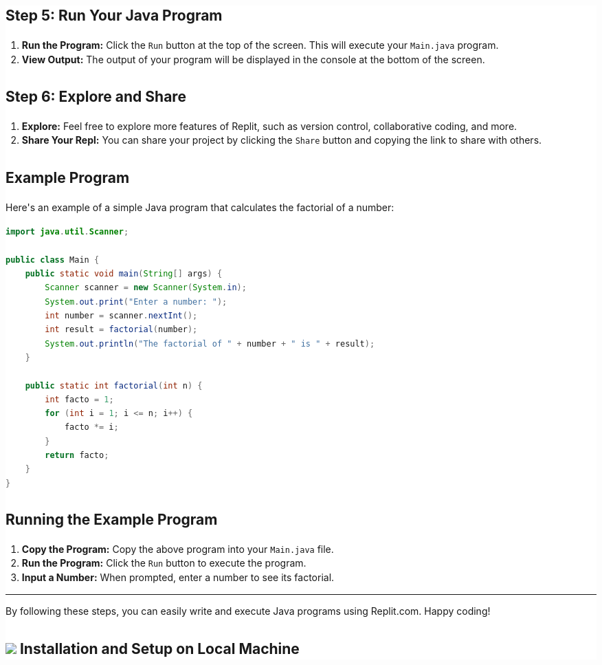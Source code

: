 ## Step 5: Run Your Java Program

1. **Run the Program:** Click the `Run` button at the top of the screen. This will execute your `Main.java` program.
2. **View Output:** The output of your program will be displayed in the console at the bottom of the screen.

## Step 6: Explore and Share

1. **Explore:** Feel free to explore more features of Replit, such as version control, collaborative coding, and more.
2. **Share Your Repl:** You can share your project by clicking the `Share` button and copying the link to share with others.

## Example Program

Here's an example of a simple Java program that calculates the factorial of a number:

```java
import java.util.Scanner;

public class Main {
    public static void main(String[] args) {
        Scanner scanner = new Scanner(System.in);
        System.out.print("Enter a number: ");
        int number = scanner.nextInt();
        int result = factorial(number);
        System.out.println("The factorial of " + number + " is " + result);
    }

    public static int factorial(int n) {
        int facto = 1;
        for (int i = 1; i <= n; i++) {
            facto *= i;
        }
        return facto;
    }
}
```

## Running the Example Program

1. **Copy the Program:** Copy the above program into your `Main.java` file.
2. **Run the Program:** Click the `Run` button to execute the program.
3. **Input a Number:** When prompted, enter a number to see its factorial.

---

By following these steps, you can easily write and execute Java programs using Replit.com. Happy coding!

<div>
<h2><span> <img src="https://github.com/abhraneel2004/MAKAUT_3rdSem_DSA_AOT/assets/115551450/6725a58a-baaa-467d-9069-35aab3f3bef6" style="width: 3%;"> Installation and Setup on Local Machine</h2> </span>
</div>
